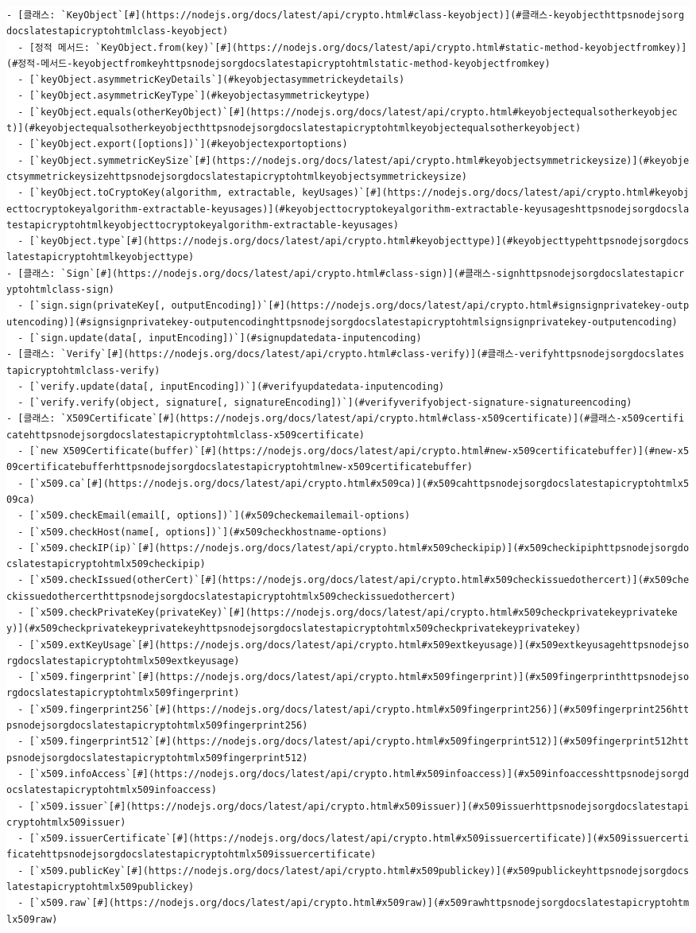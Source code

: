     - [클래스: `KeyObject`[#](https://nodejs.org/docs/latest/api/crypto.html#class-keyobject)](#클래스-keyobjecthttpsnodejsorgdocslatestapicryptohtmlclass-keyobject)
      - [정적 메서드: `KeyObject.from(key)`[#](https://nodejs.org/docs/latest/api/crypto.html#static-method-keyobjectfromkey)](#정적-메서드-keyobjectfromkeyhttpsnodejsorgdocslatestapicryptohtmlstatic-method-keyobjectfromkey)
      - [`keyObject.asymmetricKeyDetails`](#keyobjectasymmetrickeydetails)
      - [`keyObject.asymmetricKeyType`](#keyobjectasymmetrickeytype)
      - [`keyObject.equals(otherKeyObject)`[#](https://nodejs.org/docs/latest/api/crypto.html#keyobjectequalsotherkeyobject)](#keyobjectequalsotherkeyobjecthttpsnodejsorgdocslatestapicryptohtmlkeyobjectequalsotherkeyobject)
      - [`keyObject.export([options])`](#keyobjectexportoptions)
      - [`keyObject.symmetricKeySize`[#](https://nodejs.org/docs/latest/api/crypto.html#keyobjectsymmetrickeysize)](#keyobjectsymmetrickeysizehttpsnodejsorgdocslatestapicryptohtmlkeyobjectsymmetrickeysize)
      - [`keyObject.toCryptoKey(algorithm, extractable, keyUsages)`[#](https://nodejs.org/docs/latest/api/crypto.html#keyobjecttocryptokeyalgorithm-extractable-keyusages)](#keyobjecttocryptokeyalgorithm-extractable-keyusageshttpsnodejsorgdocslatestapicryptohtmlkeyobjecttocryptokeyalgorithm-extractable-keyusages)
      - [`keyObject.type`[#](https://nodejs.org/docs/latest/api/crypto.html#keyobjecttype)](#keyobjecttypehttpsnodejsorgdocslatestapicryptohtmlkeyobjecttype)
    - [클래스: `Sign`[#](https://nodejs.org/docs/latest/api/crypto.html#class-sign)](#클래스-signhttpsnodejsorgdocslatestapicryptohtmlclass-sign)
      - [`sign.sign(privateKey[, outputEncoding])`[#](https://nodejs.org/docs/latest/api/crypto.html#signsignprivatekey-outputencoding)](#signsignprivatekey-outputencodinghttpsnodejsorgdocslatestapicryptohtmlsignsignprivatekey-outputencoding)
      - [`sign.update(data[, inputEncoding])`](#signupdatedata-inputencoding)
    - [클래스: `Verify`[#](https://nodejs.org/docs/latest/api/crypto.html#class-verify)](#클래스-verifyhttpsnodejsorgdocslatestapicryptohtmlclass-verify)
      - [`verify.update(data[, inputEncoding])`](#verifyupdatedata-inputencoding)
      - [`verify.verify(object, signature[, signatureEncoding])`](#verifyverifyobject-signature-signatureencoding)
    - [클래스: `X509Certificate`[#](https://nodejs.org/docs/latest/api/crypto.html#class-x509certificate)](#클래스-x509certificatehttpsnodejsorgdocslatestapicryptohtmlclass-x509certificate)
      - [`new X509Certificate(buffer)`[#](https://nodejs.org/docs/latest/api/crypto.html#new-x509certificatebuffer)](#new-x509certificatebufferhttpsnodejsorgdocslatestapicryptohtmlnew-x509certificatebuffer)
      - [`x509.ca`[#](https://nodejs.org/docs/latest/api/crypto.html#x509ca)](#x509cahttpsnodejsorgdocslatestapicryptohtmlx509ca)
      - [`x509.checkEmail(email[, options])`](#x509checkemailemail-options)
      - [`x509.checkHost(name[, options])`](#x509checkhostname-options)
      - [`x509.checkIP(ip)`[#](https://nodejs.org/docs/latest/api/crypto.html#x509checkipip)](#x509checkipiphttpsnodejsorgdocslatestapicryptohtmlx509checkipip)
      - [`x509.checkIssued(otherCert)`[#](https://nodejs.org/docs/latest/api/crypto.html#x509checkissuedothercert)](#x509checkissuedothercerthttpsnodejsorgdocslatestapicryptohtmlx509checkissuedothercert)
      - [`x509.checkPrivateKey(privateKey)`[#](https://nodejs.org/docs/latest/api/crypto.html#x509checkprivatekeyprivatekey)](#x509checkprivatekeyprivatekeyhttpsnodejsorgdocslatestapicryptohtmlx509checkprivatekeyprivatekey)
      - [`x509.extKeyUsage`[#](https://nodejs.org/docs/latest/api/crypto.html#x509extkeyusage)](#x509extkeyusagehttpsnodejsorgdocslatestapicryptohtmlx509extkeyusage)
      - [`x509.fingerprint`[#](https://nodejs.org/docs/latest/api/crypto.html#x509fingerprint)](#x509fingerprinthttpsnodejsorgdocslatestapicryptohtmlx509fingerprint)
      - [`x509.fingerprint256`[#](https://nodejs.org/docs/latest/api/crypto.html#x509fingerprint256)](#x509fingerprint256httpsnodejsorgdocslatestapicryptohtmlx509fingerprint256)
      - [`x509.fingerprint512`[#](https://nodejs.org/docs/latest/api/crypto.html#x509fingerprint512)](#x509fingerprint512httpsnodejsorgdocslatestapicryptohtmlx509fingerprint512)
      - [`x509.infoAccess`[#](https://nodejs.org/docs/latest/api/crypto.html#x509infoaccess)](#x509infoaccesshttpsnodejsorgdocslatestapicryptohtmlx509infoaccess)
      - [`x509.issuer`[#](https://nodejs.org/docs/latest/api/crypto.html#x509issuer)](#x509issuerhttpsnodejsorgdocslatestapicryptohtmlx509issuer)
      - [`x509.issuerCertificate`[#](https://nodejs.org/docs/latest/api/crypto.html#x509issuercertificate)](#x509issuercertificatehttpsnodejsorgdocslatestapicryptohtmlx509issuercertificate)
      - [`x509.publicKey`[#](https://nodejs.org/docs/latest/api/crypto.html#x509publickey)](#x509publickeyhttpsnodejsorgdocslatestapicryptohtmlx509publickey)
      - [`x509.raw`[#](https://nodejs.org/docs/latest/api/crypto.html#x509raw)](#x509rawhttpsnodejsorgdocslatestapicryptohtmlx509raw)